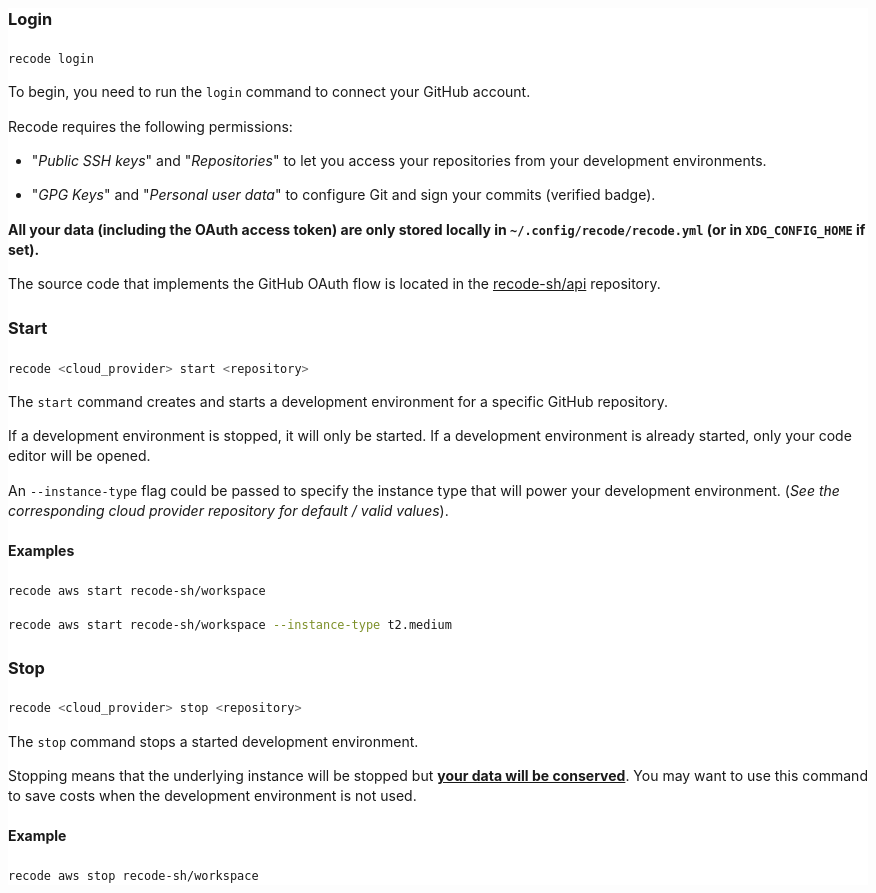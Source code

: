 ### Login

```bash
recode login
```
To begin, you need to run the `login` command to connect your GitHub account.

Recode requires the following permissions:

  - "*Public SSH keys*" and "*Repositories*" to let you access your repositories from your development environments.
	
  - "*GPG Keys*" and "*Personal user data*" to configure Git and sign your commits (verified badge).

**All your data (including the OAuth access token) are only stored locally in `~/.config/recode/recode.yml` (or in `XDG_CONFIG_HOME` if set).**

The source code that implements the GitHub OAuth flow is located in the [recode-sh/api](https://github.com/recode-sh/api) repository.

### Start

```bash
recode <cloud_provider> start <repository>
```
The `start` command creates and starts a development environment for a specific GitHub repository.

If a development environment is stopped, it will only be started. If a development environment is already started, only your code editor will be opened.

An `--instance-type` flag could be passed to specify the instance type that will power your development environment. (*See the corresponding cloud provider repository for default / valid values*).

#### Examples

```bash
recode aws start recode-sh/workspace
```

```bash
recode aws start recode-sh/workspace --instance-type t2.medium
```

### Stop

```bash
recode <cloud_provider> stop <repository>
```
The `stop` command stops a started development environment.

Stopping means that the underlying instance will be stopped but **<ins>your data will be conserved</ins>**. You may want to use this command to save costs when the development environment is not used.

#### Example

```bash
recode aws stop recode-sh/workspace
```
